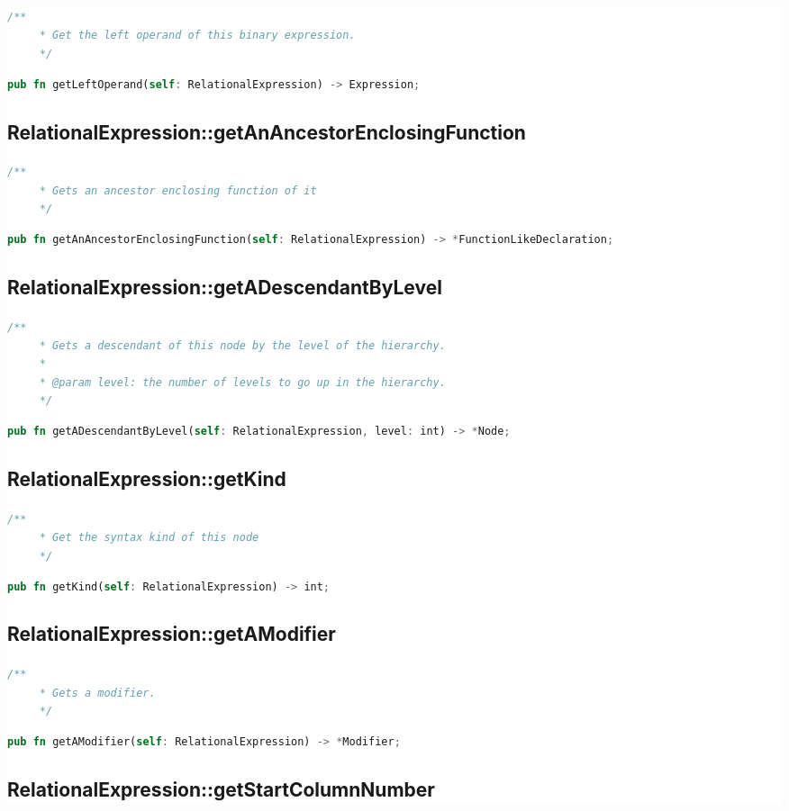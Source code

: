 ```rust
/**
     * Get the left operand of this binary expression.
     */
```
```rust
pub fn getLeftOperand(self: RelationalExpression) -> Expression;
```
## RelationalExpression::getAnAncestorEnclosingFunction

```rust
/**
     * Gets an ancestor enclosing function of it
     */
```
```rust
pub fn getAnAncestorEnclosingFunction(self: RelationalExpression) -> *FunctionLikeDeclaration;
```
## RelationalExpression::getADescendantByLevel

```rust
/**
     * Gets a descendant of this node by the level of the hierarchy.
     *
     * @param level: the number of levels to go up in the hierarchy.
     */
```
```rust
pub fn getADescendantByLevel(self: RelationalExpression, level: int) -> *Node;
```
## RelationalExpression::getKind

```rust
/**
     * Get the syntax kind of this node
     */
```
```rust
pub fn getKind(self: RelationalExpression) -> int;
```
## RelationalExpression::getAModifier

```rust
/**
     * Gets a modifier.
     */
```
```rust
pub fn getAModifier(self: RelationalExpression) -> *Modifier;
```
## RelationalExpression::getStartColumnNumber
